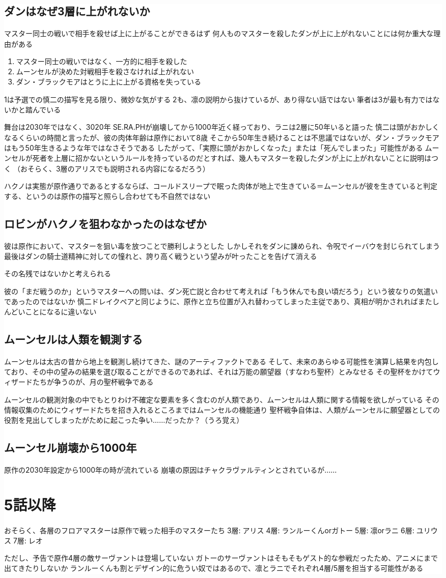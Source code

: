 ## ダンはなぜ3層に上がれないか

マスター同士の戦いで相手を殺せば上に上がることができるはず
何人ものマスターを殺したダンが上に上がれないことには何か重大な理由がある

1. マスター同士の戦いではなく、一方的に相手を殺した
2. ムーンセルが決めた対戦相手を殺さなければ上がれない
3. ダン・ブラックモアはとうに上に上がる資格を失っている

1は予選での慎二の描写を見る限り、微妙な気がする
2も、凛の説明から抜けているが、あり得ない話ではない
筆者は3が最も有力ではないかと踏んでいる

舞台は2030年ではなく、3020年
SE.RA.PHが崩壊してから1000年近く経っており、ラニは2層に50年いると語った
慎二は頭がおかしくなるくらいの時間と言ったが、彼の肉体年齢は原作において8歳
そこから50年生き続けることは不思議ではないが、ダン・ブラックモアはもう50年生きるような年ではなさそうである
したがって、「実際に頭がおかしくなった」または「死んでしまった」可能性がある
ムーンセルが死者を上層に招かないというルールを持っているのだとすれば、幾人もマスターを殺したダンが上に上がれないことに説明はつく
（おそらく、3層のアリスでも説明される内容になるだろう）

ハクノは実態が原作通りであるとするならば、コールドスリープで眠った肉体が地上で生きている＝ムーンセルが彼を生きていると判定する、というのは原作の描写と照らし合わせても不自然ではない

## ロビンがハクノを狙わなかったのはなぜか

彼は原作において、マスターを狙い毒を放つことで勝利しようとした
しかしそれをダンに諌められ、令呪でイーバウを封じられてしまう
最後はダンの騎士道精神に対しての憧れと、誇り高く戦うという望みが叶ったことを告げて消える

その名残ではないかと考えられる

彼の「まだ戦うのか」というマスターへの問いは、ダン死亡説と合わせて考えれば「もう休んでも良い頃だろう」という彼なりの気遣いであったのではないか
慎二ドレイクペアと同じように、原作と立ち位置が入れ替わってしまった主従であり、真相が明かされればまたしんどいことになるに違いない

## ムーンセルは人類を観測する

ムーンセルは太古の昔から地上を観測し続けてきた、謎のアーティファクトである
そして、未来のあらゆる可能性を演算し結果を内包しており、その中の望みの結果を選び取ることができるのであれば、それは万能の願望器（すなわち聖杯）とみなせる
その聖杯をかけてウィザードたちが争うのが、月の聖杯戦争である

ムーンセルの観測対象の中でもとりわけ不確定な要素を多く含むのが人類であり、ムーンセルは人類に関する情報を欲しがっている
その情報収集のためにウィザードたちを招き入れるところまではムーンセルの機能通り
聖杯戦争自体は、人類がムーンセルに願望器としての役割を見出してしまったがために起こった争い……だったか？（うろ覚え）

## ムーンセル崩壊から1000年

原作の2030年設定から1000年の時が流れている
崩壊の原因はチャクラヴァルティンとされているが……

# 5話以降

おそらく、各層のフロアマスターは原作で戦った相手のマスターたち
3層: アリス
4層: ランルーくんorガトー
5層: 凛orラニ
6層: ユリウス
7層: レオ

ただし、予告で原作4層の敵サーヴァントは登場していない
ガトーのサーヴァントはそもそもゲスト的な参戦だったため、アニメにまで出てきたりしないか
ランルーくんも割とデザイン的に危うい奴ではあるので、凛とラニでそれぞれ4層/5層を担当する可能性がある

